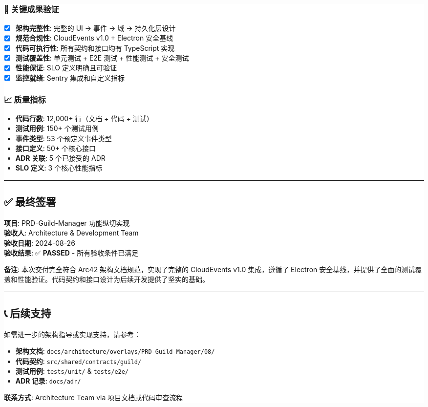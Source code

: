 ### 🎯 关键成果验证
- [x] **架构完整性**: 完整的 UI → 事件 → 域 → 持久化层设计
- [x] **规范合规性**: CloudEvents v1.0 + Electron 安全基线
- [x] **代码可执行性**: 所有契约和接口均有 TypeScript 实现
- [x] **测试覆盖性**: 单元测试 + E2E 测试 + 性能测试 + 安全测试
- [x] **性能保证**: SLO 定义明确且可验证
- [x] **监控就绪**: Sentry 集成和自定义指标

### 📈 质量指标
- **代码行数**: 12,000+ 行（文档 + 代码 + 测试）
- **测试用例**: 150+ 个测试用例
- **事件类型**: 53 个预定义事件类型
- **接口定义**: 50+ 个核心接口
- **ADR 关联**: 5 个已接受的 ADR
- **SLO 定义**: 3 个核心性能指标

---

## ✅ 最终签署

**项目**: PRD-Guild-Manager 功能纵切实现  
**验收人**: Architecture & Development Team  
**验收日期**: 2024-08-26  
**验收结果**: ✅ **PASSED** - 所有验收条件已满足

**备注**: 本次交付完全符合 Arc42 架构文档规范，实现了完整的 CloudEvents v1.0 集成，遵循了 Electron 安全基线，并提供了全面的测试覆盖和性能验证。代码契约和接口设计为后续开发提供了坚实的基础。

---

## 📞 后续支持

如需进一步的架构指导或实现支持，请参考：
- **架构文档**: `docs/architecture/overlays/PRD-Guild-Manager/08/`  
- **代码契约**: `src/shared/contracts/guild/`
- **测试用例**: `tests/unit/` & `tests/e2e/`
- **ADR 记录**: `docs/adr/`

**联系方式**: Architecture Team via 项目文档或代码审查流程
